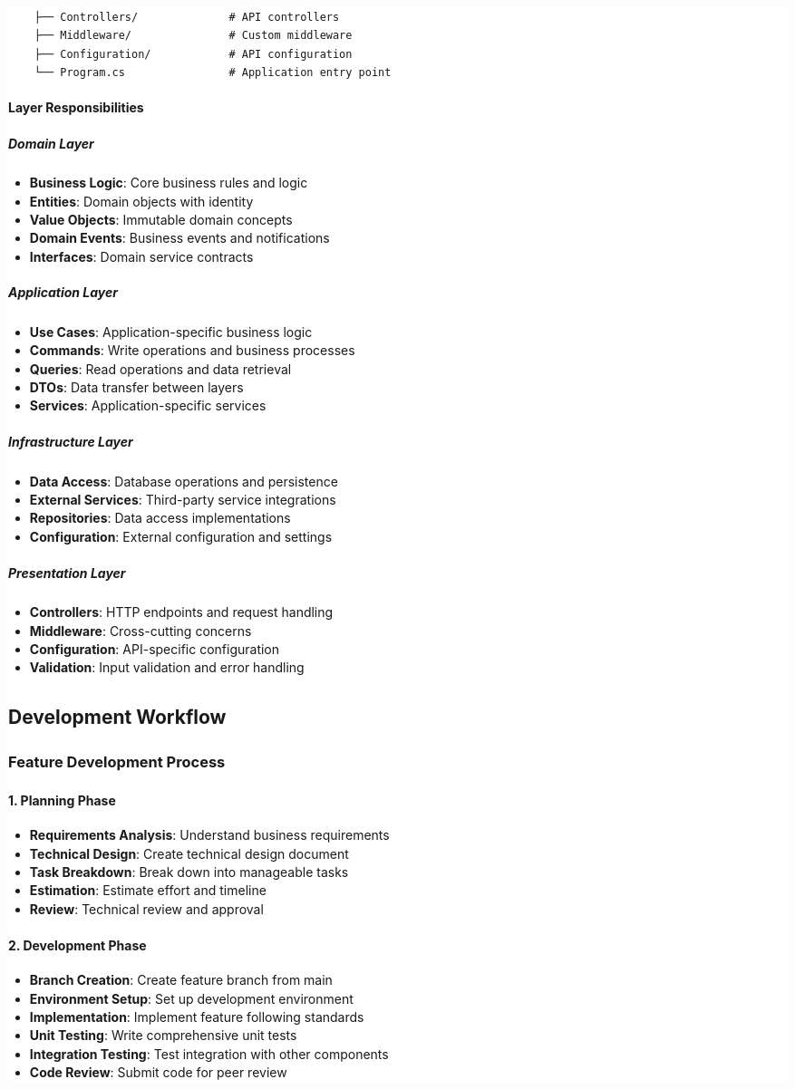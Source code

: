 ```
    ├── Controllers/              # API controllers
    ├── Middleware/               # Custom middleware
    ├── Configuration/            # API configuration
    └── Program.cs                # Application entry point
```

#### **Layer Responsibilities**

##### **Domain Layer**
- **Business Logic**: Core business rules and logic
- **Entities**: Domain objects with identity
- **Value Objects**: Immutable domain concepts
- **Domain Events**: Business events and notifications
- **Interfaces**: Domain service contracts

##### **Application Layer**
- **Use Cases**: Application-specific business logic
- **Commands**: Write operations and business processes
- **Queries**: Read operations and data retrieval
- **DTOs**: Data transfer between layers
- **Services**: Application-specific services

##### **Infrastructure Layer**
- **Data Access**: Database operations and persistence
- **External Services**: Third-party service integrations
- **Repositories**: Data access implementations
- **Configuration**: External configuration and settings

##### **Presentation Layer**
- **Controllers**: HTTP endpoints and request handling
- **Middleware**: Cross-cutting concerns
- **Configuration**: API-specific configuration
- **Validation**: Input validation and error handling

## Development Workflow

### **Feature Development Process**

#### **1. Planning Phase**
- **Requirements Analysis**: Understand business requirements
- **Technical Design**: Create technical design document
- **Task Breakdown**: Break down into manageable tasks
- **Estimation**: Estimate effort and timeline
- **Review**: Technical review and approval

#### **2. Development Phase**
- **Branch Creation**: Create feature branch from main
- **Environment Setup**: Set up development environment
- **Implementation**: Implement feature following standards
- **Unit Testing**: Write comprehensive unit tests
- **Integration Testing**: Test integration with other components
- **Code Review**: Submit code for peer review
